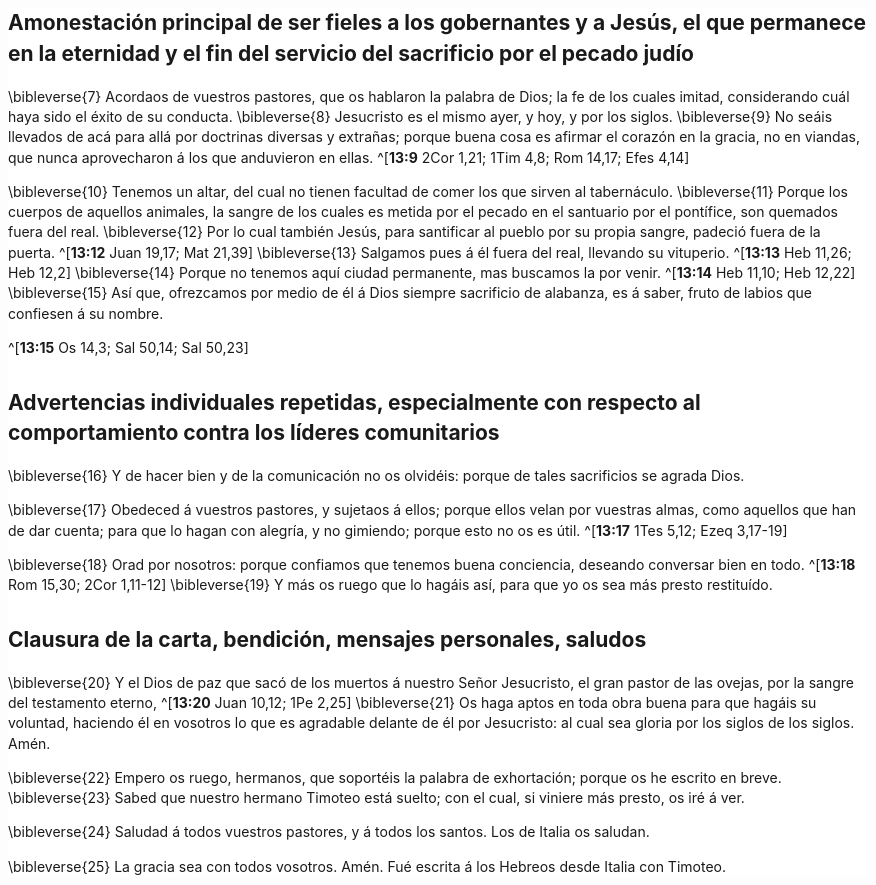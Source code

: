 


## Amonestación principal de ser fieles a los gobernantes y a Jesús, el que permanece en la eternidad y el fin del servicio del sacrificio por el pecado judío
\bibleverse{7} Acordaos de vuestros pastores, que os hablaron la palabra de Dios; la fe de los cuales imitad, considerando cuál haya sido el éxito de su conducta. \bibleverse{8} Jesucristo es el mismo ayer, y hoy, y por los siglos. \bibleverse{9} No seáis llevados de acá para allá por doctrinas diversas y extrañas; porque buena cosa es afirmar el corazón en la gracia, no en viandas, que nunca aprovecharon á los que anduvieron en ellas. 
^[**13:9** 2Cor 1,21; 1Tim 4,8; Rom 14,17; Efes 4,14] 


\bibleverse{10} Tenemos un altar, del cual no tienen facultad de comer los que sirven al tabernáculo. \bibleverse{11} Porque los cuerpos de aquellos animales, la sangre de los cuales es metida por el pecado en el santuario por el pontífice, son quemados fuera del real. \bibleverse{12} Por lo cual también Jesús, para santificar al pueblo por su propia sangre, padeció fuera de la puerta. ^[**13:12** Juan 19,17; Mat 21,39] \bibleverse{13} Salgamos pues á él fuera del real, llevando su vituperio. ^[**13:13** Heb 11,26; Heb 12,2] \bibleverse{14} Porque no tenemos aquí ciudad permanente, mas buscamos la por venir. ^[**13:14** Heb 11,10; Heb 12,22] \bibleverse{15} Así que, ofrezcamos por medio de él á Dios siempre sacrificio de alabanza, es á saber, fruto de labios que confiesen á su nombre. 

^[**13:15** Os 14,3; Sal 50,14; Sal 50,23] 
   

## Advertencias individuales repetidas, especialmente con respecto al comportamiento contra los líderes comunitarios
\bibleverse{16} Y de hacer bien y de la comunicación no os olvidéis: porque de tales sacrificios se agrada Dios. 


\bibleverse{17} Obedeced á vuestros pastores, y sujetaos á ellos; porque ellos velan por vuestras almas, como aquellos que han de dar cuenta; para que lo hagan con alegría, y no gimiendo; porque esto no os es útil. 
^[**13:17** 1Tes 5,12; Ezeq 3,17-19] 


\bibleverse{18} Orad por nosotros: porque confiamos que tenemos buena conciencia, deseando conversar bien en todo. ^[**13:18** Rom 15,30; 2Cor 1,11-12] \bibleverse{19} Y más os ruego que lo hagáis así, para que yo os sea más presto restituído. 




## Clausura de la carta, bendición, mensajes personales, saludos
\bibleverse{20} Y el Dios de paz que sacó de los muertos á nuestro Señor Jesucristo, el gran pastor de las ovejas, por la sangre del testamento eterno, ^[**13:20** Juan 10,12; 1Pe 2,25] \bibleverse{21} Os haga aptos en toda obra buena para que hagáis su voluntad, haciendo él en vosotros lo que es agradable delante de él por Jesucristo: al cual sea gloria por los siglos de los siglos. Amén. 



\bibleverse{22} Empero os ruego, hermanos, que soportéis la palabra de exhortación; porque os he escrito en breve. \bibleverse{23} Sabed que nuestro hermano Timoteo está suelto; con el cual, si viniere más presto, os iré á ver. 


\bibleverse{24} Saludad á todos vuestros pastores, y á todos los santos. Los de Italia os saludan. 


\bibleverse{25} La gracia sea con todos vosotros. Amén. Fué escrita á los Hebreos desde Italia con Timoteo. 